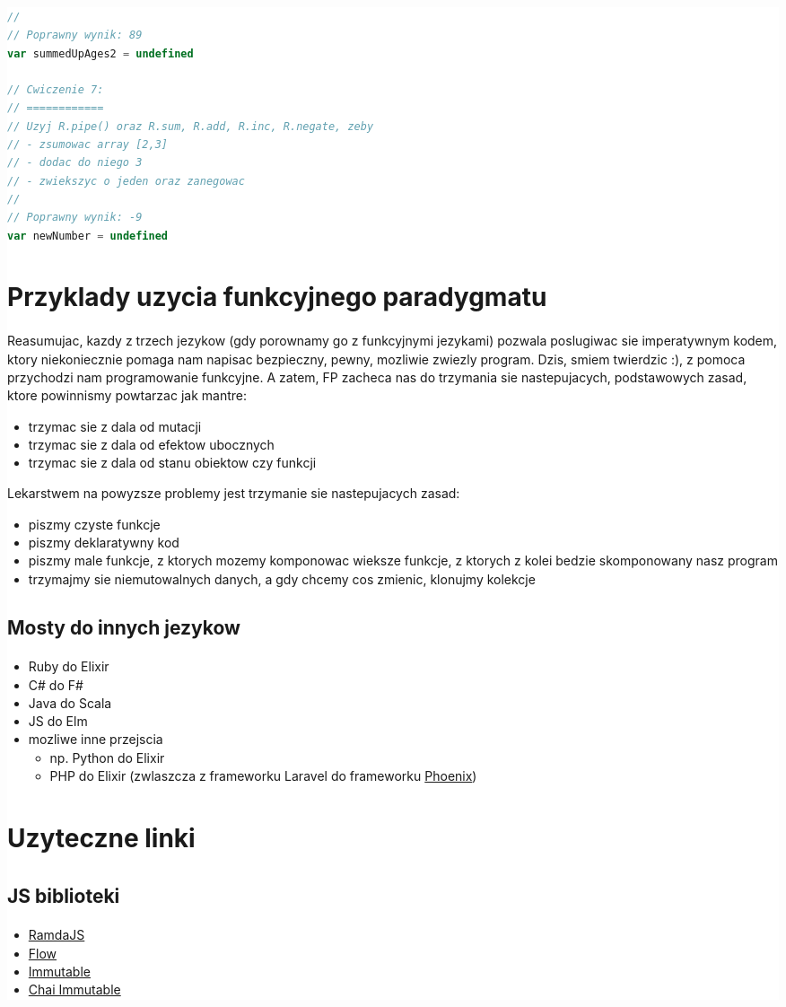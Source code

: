 ```javascript
//
// Poprawny wynik: 89
var summedUpAges2 = undefined

// Cwiczenie 7:
// ============
// Uzyj R.pipe() oraz R.sum, R.add, R.inc, R.negate, zeby
// - zsumowac array [2,3]
// - dodac do niego 3
// - zwiekszyc o jeden oraz zanegowac
//
// Poprawny wynik: -9
var newNumber = undefined


```


# Przyklady uzycia funkcyjnego paradygmatu

Reasumujac, kazdy z trzech jezykow (gdy porownamy go z funkcyjnymi jezykami) pozwala poslugiwac sie imperatywnym kodem, ktory niekoniecznie pomaga nam napisac bezpieczny, pewny, mozliwie zwiezly program. Dzis, smiem twierdzic :), z pomoca przychodzi nam programowanie funkcyjne. A zatem, FP zacheca nas do trzymania sie nastepujacych, podstawowych zasad, ktore powinnismy powtarzac jak mantre:
- trzymac sie z dala od mutacji
- trzymac sie z dala od efektow ubocznych
- trzymac sie z dala od stanu obiektow czy funkcji

Lekarstwem na powyzsze problemy jest trzymanie sie nastepujacych zasad:
- piszmy czyste funkcje
- piszmy deklaratywny kod
- piszmy male funkcje, z ktorych mozemy komponowac wieksze funkcje, z ktorych z kolei bedzie skomponowany nasz program
- trzymajmy sie niemutowalnych danych, a gdy chcemy cos zmienic, klonujmy kolekcje

## Mosty do innych jezykow

- Ruby do Elixir
- C# do F#
- Java do Scala
- JS do Elm
- mozliwe inne przejscia
  - np. Python do Elixir
  - PHP do Elixir (zwlaszcza z frameworku Laravel do frameworku [Phoenix](https://www.phoenixframework.org/))



# Uzyteczne linki

## JS biblioteki
* [RamdaJS](https://ramdajs.com/)
* [Flow](https://flow.org)
* [Immutable](https://immutable-js.github.io/immutable-js/)
* [Chai Immutable](https://github.com/astorije/chai-immutable)
